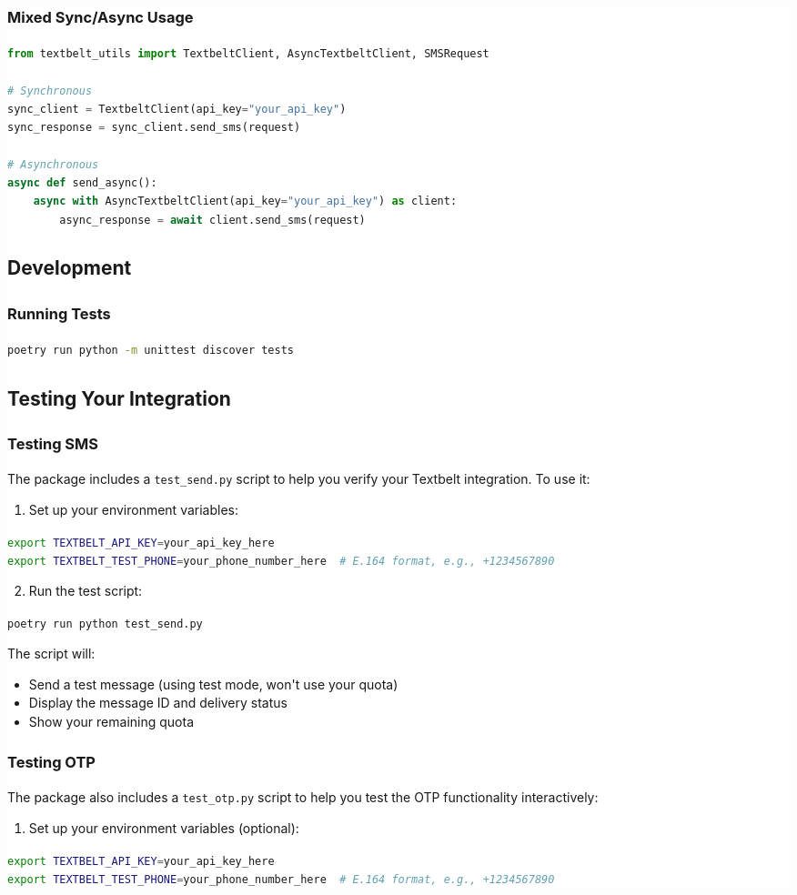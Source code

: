 ### Mixed Sync/Async Usage

```python
from textbelt_utils import TextbeltClient, AsyncTextbeltClient, SMSRequest

# Synchronous
sync_client = TextbeltClient(api_key="your_api_key")
sync_response = sync_client.send_sms(request)

# Asynchronous
async def send_async():
    async with AsyncTextbeltClient(api_key="your_api_key") as client:
        async_response = await client.send_sms(request)
```


## Development

### Running Tests

```bash
poetry run python -m unittest discover tests
```

## Testing Your Integration

### Testing SMS

The package includes a `test_send.py` script to help you verify your Textbelt integration. To use it:

1. Set up your environment variables:
```bash
export TEXTBELT_API_KEY=your_api_key_here
export TEXTBELT_TEST_PHONE=your_phone_number_here  # E.164 format, e.g., +1234567890
```

2. Run the test script:
```bash
poetry run python test_send.py
```

The script will:
- Send a test message (using test mode, won't use your quota)
- Display the message ID and delivery status
- Show your remaining quota

### Testing OTP

The package also includes a `test_otp.py` script to help you test the OTP functionality interactively:

1. Set up your environment variables (optional):
```bash
export TEXTBELT_API_KEY=your_api_key_here
export TEXTBELT_TEST_PHONE=your_phone_number_here  # E.164 format, e.g., +1234567890
```
